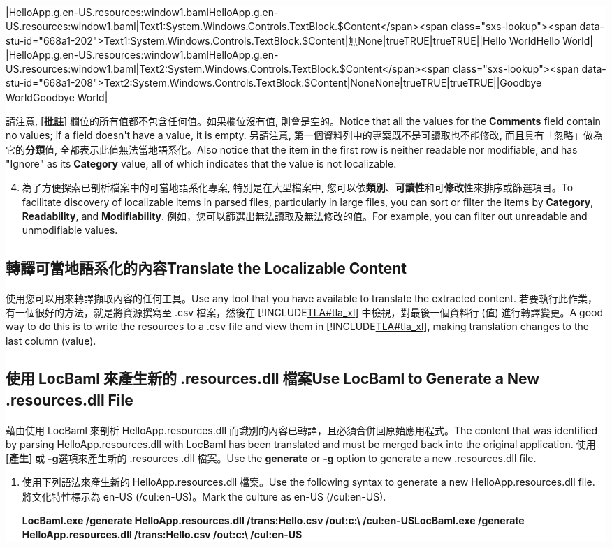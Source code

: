    |<span data-ttu-id="668a1-201">HelloApp.g.en-US.resources:window1.baml</span><span class="sxs-lookup"><span data-stu-id="668a1-201">HelloApp.g.en-US.resources:window1.baml</span></span>|<span data-ttu-id="668a1-202">Text1:System.Windows.Controls.TextBlock.$Content</span><span class="sxs-lookup"><span data-stu-id="668a1-202">Text1:System.Windows.Controls.TextBlock.$Content</span></span>|<span data-ttu-id="668a1-203">無</span><span class="sxs-lookup"><span data-stu-id="668a1-203">None</span></span>|<span data-ttu-id="668a1-204">true</span><span class="sxs-lookup"><span data-stu-id="668a1-204">TRUE</span></span>|<span data-ttu-id="668a1-205">true</span><span class="sxs-lookup"><span data-stu-id="668a1-205">TRUE</span></span>||<span data-ttu-id="668a1-206">Hello World</span><span class="sxs-lookup"><span data-stu-id="668a1-206">Hello World</span></span>|
   |<span data-ttu-id="668a1-207">HelloApp.g.en-US.resources:window1.baml</span><span class="sxs-lookup"><span data-stu-id="668a1-207">HelloApp.g.en-US.resources:window1.baml</span></span>|<span data-ttu-id="668a1-208">Text2:System.Windows.Controls.TextBlock.$Content</span><span class="sxs-lookup"><span data-stu-id="668a1-208">Text2:System.Windows.Controls.TextBlock.$Content</span></span>|<span data-ttu-id="668a1-209">None</span><span class="sxs-lookup"><span data-stu-id="668a1-209">None</span></span>|<span data-ttu-id="668a1-210">true</span><span class="sxs-lookup"><span data-stu-id="668a1-210">TRUE</span></span>|<span data-ttu-id="668a1-211">true</span><span class="sxs-lookup"><span data-stu-id="668a1-211">TRUE</span></span>||<span data-ttu-id="668a1-212">Goodbye World</span><span class="sxs-lookup"><span data-stu-id="668a1-212">Goodbye World</span></span>|
  
   <span data-ttu-id="668a1-213">請注意, [**批註**] 欄位的所有值都不包含任何值。如果欄位沒有值, 則會是空的。</span><span class="sxs-lookup"><span data-stu-id="668a1-213">Notice that all the values for the **Comments** field contain no values; if a field doesn't have a value, it is empty.</span></span> <span data-ttu-id="668a1-214">另請注意, 第一個資料列中的專案既不是可讀取也不能修改, 而且具有「忽略」做為它的**分類**值, 全都表示此值無法當地語系化。</span><span class="sxs-lookup"><span data-stu-id="668a1-214">Also notice that the item in the first row is neither readable nor modifiable, and has "Ignore" as its **Category** value, all of which indicates that the value is not localizable.</span></span>  
  
4. <span data-ttu-id="668a1-215">為了方便探索已剖析檔案中的可當地語系化專案, 特別是在大型檔案中, 您可以依**類別**、**可讀性**和可**修改**性來排序或篩選項目。</span><span class="sxs-lookup"><span data-stu-id="668a1-215">To facilitate discovery of localizable items in parsed files, particularly in large files, you can sort or filter the items by **Category**, **Readability**, and **Modifiability**.</span></span> <span data-ttu-id="668a1-216">例如，您可以篩選出無法讀取及無法修改的值。</span><span class="sxs-lookup"><span data-stu-id="668a1-216">For example, you can filter out unreadable and unmodifiable values.</span></span>  
  
<a name="translate_loc_content"></a>   
## <a name="translate-the-localizable-content"></a><span data-ttu-id="668a1-217">轉譯可當地語系化的內容</span><span class="sxs-lookup"><span data-stu-id="668a1-217">Translate the Localizable Content</span></span>  
 <span data-ttu-id="668a1-218">使用您可以用來轉譯擷取內容的任何工具。</span><span class="sxs-lookup"><span data-stu-id="668a1-218">Use any tool that you have available to translate the extracted content.</span></span> <span data-ttu-id="668a1-219">若要執行此作業，有一個很好的方法，就是將資源撰寫至 .csv 檔案，然後在 [!INCLUDE[TLA#tla_xl](../../../../includes/tlasharptla-xl-md.md)] 中檢視，對最後一個資料行 (值) 進行轉譯變更。</span><span class="sxs-lookup"><span data-stu-id="668a1-219">A good way to do this is to write the resources to a .csv file and view them in [!INCLUDE[TLA#tla_xl](../../../../includes/tlasharptla-xl-md.md)], making translation changes to the last column (value).</span></span>  
  
<a name="merge_translations"></a>   
## <a name="use-locbaml-to-generate-a-new-resourcesdll-file"></a><span data-ttu-id="668a1-220">使用 LocBaml 來產生新的 .resources.dll 檔案</span><span class="sxs-lookup"><span data-stu-id="668a1-220">Use LocBaml to Generate a New .resources.dll File</span></span>  
 <span data-ttu-id="668a1-221">藉由使用 LocBaml 來剖析 HelloApp.resources.dll 而識別的內容已轉譯，且必須合併回原始應用程式。</span><span class="sxs-lookup"><span data-stu-id="668a1-221">The content that was identified by parsing HelloApp.resources.dll with LocBaml has been translated and must be merged back into the original application.</span></span> <span data-ttu-id="668a1-222">使用 [**產生**] 或 **-g**選項來產生新的 .resources .dll 檔案。</span><span class="sxs-lookup"><span data-stu-id="668a1-222">Use the **generate** or **-g** option to generate a new .resources.dll file.</span></span>  
  
1. <span data-ttu-id="668a1-223">使用下列語法來產生新的 HelloApp.resources.dll 檔案。</span><span class="sxs-lookup"><span data-stu-id="668a1-223">Use the following syntax to generate a new HelloApp.resources.dll file.</span></span> <span data-ttu-id="668a1-224">將文化特性標示為 en-US (/cul:en-US)。</span><span class="sxs-lookup"><span data-stu-id="668a1-224">Mark the culture as en-US (/cul:en-US).</span></span>  
  
     <span data-ttu-id="668a1-225">**LocBaml.exe /generate HelloApp.resources.dll /trans:Hello.csv /out:c:\ /cul:en-US**</span><span class="sxs-lookup"><span data-stu-id="668a1-225">**LocBaml.exe /generate HelloApp.resources.dll /trans:Hello.csv /out:c:\ /cul:en-US**</span></span>  
  